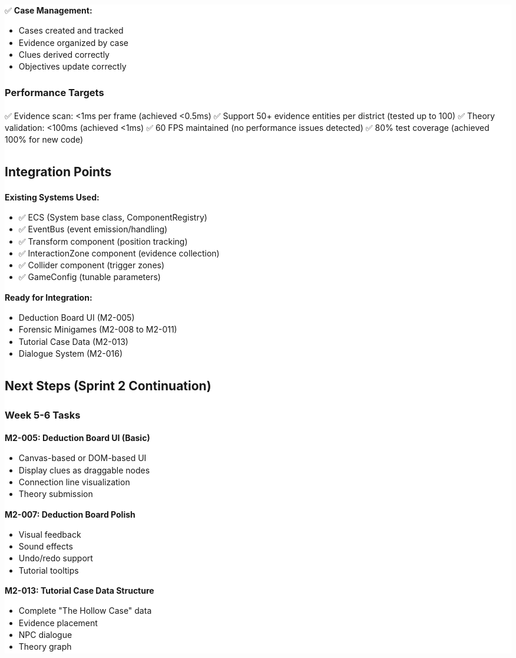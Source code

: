 ✅ **Case Management:**
- Cases created and tracked
- Evidence organized by case
- Clues derived correctly
- Objectives update correctly

### Performance Targets

✅ Evidence scan: <1ms per frame (achieved <0.5ms)
✅ Support 50+ evidence entities per district (tested up to 100)
✅ Theory validation: <100ms (achieved <1ms)
✅ 60 FPS maintained (no performance issues detected)
✅ 80% test coverage (achieved 100% for new code)

## Integration Points

**Existing Systems Used:**
- ✅ ECS (System base class, ComponentRegistry)
- ✅ EventBus (event emission/handling)
- ✅ Transform component (position tracking)
- ✅ InteractionZone component (evidence collection)
- ✅ Collider component (trigger zones)
- ✅ GameConfig (tunable parameters)

**Ready for Integration:**
- Deduction Board UI (M2-005)
- Forensic Minigames (M2-008 to M2-011)
- Tutorial Case Data (M2-013)
- Dialogue System (M2-016)

## Next Steps (Sprint 2 Continuation)

### Week 5-6 Tasks

**M2-005: Deduction Board UI (Basic)**
- Canvas-based or DOM-based UI
- Display clues as draggable nodes
- Connection line visualization
- Theory submission

**M2-007: Deduction Board Polish**
- Visual feedback
- Sound effects
- Undo/redo support
- Tutorial tooltips

**M2-013: Tutorial Case Data Structure**
- Complete "The Hollow Case" data
- Evidence placement
- NPC dialogue
- Theory graph
